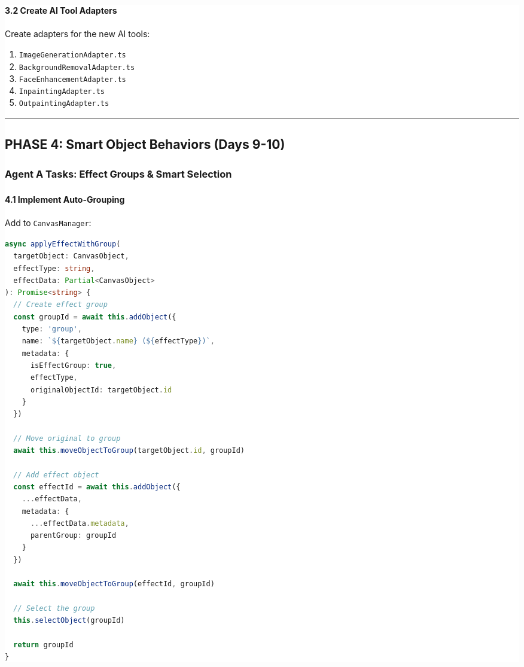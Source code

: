 #### 3.2 Create AI Tool Adapters

Create adapters for the new AI tools:
1. `ImageGenerationAdapter.ts`
2. `BackgroundRemovalAdapter.ts`
3. `FaceEnhancementAdapter.ts`
4. `InpaintingAdapter.ts`
5. `OutpaintingAdapter.ts`

---

## PHASE 4: Smart Object Behaviors (Days 9-10)

### Agent A Tasks: Effect Groups & Smart Selection

#### 4.1 Implement Auto-Grouping

Add to `CanvasManager`:
```typescript
async applyEffectWithGroup(
  targetObject: CanvasObject,
  effectType: string,
  effectData: Partial<CanvasObject>
): Promise<string> {
  // Create effect group
  const groupId = await this.addObject({
    type: 'group',
    name: `${targetObject.name} (${effectType})`,
    metadata: { 
      isEffectGroup: true,
      effectType,
      originalObjectId: targetObject.id
    }
  })
  
  // Move original to group
  await this.moveObjectToGroup(targetObject.id, groupId)
  
  // Add effect object
  const effectId = await this.addObject({
    ...effectData,
    metadata: {
      ...effectData.metadata,
      parentGroup: groupId
    }
  })
  
  await this.moveObjectToGroup(effectId, groupId)
  
  // Select the group
  this.selectObject(groupId)
  
  return groupId
}
```
